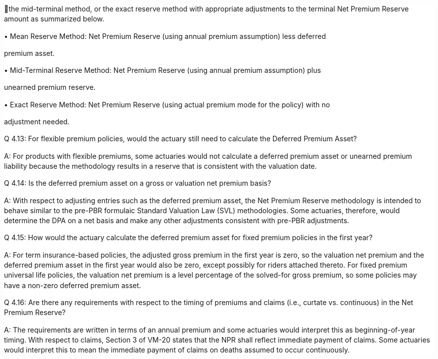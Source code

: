  
 
 
 
 
 
the mid-terminal method, or the exact reserve method with appropriate adjustments to the terminal Net 
Premium Reserve amount as summarized below. 

•  Mean Reserve Method: Net Premium Reserve (using annual premium assumption) less deferred 

premium asset. 

•  Mid-Terminal Reserve Method: Net Premium Reserve (using annual premium assumption) plus 

unearned premium reserve. 

•  Exact Reserve Method: Net Premium Reserve (using actual premium mode for the policy) with no 

adjustment needed. 

Q 4.13: For flexible premium policies, would the actuary still need to calculate the Deferred Premium 
Asset? 

A: For products with flexible premiums, some actuaries would not calculate a deferred premium asset or 
unearned premium liability because the methodology results in a reserve that is consistent with the valuation 
date.  

Q 4.14: Is the deferred premium asset on a gross or valuation net premium basis?  

A: With respect to adjusting entries such as the deferred premium asset, the Net Premium Reserve 
methodology is intended to behave similar to the pre-PBR formulaic Standard Valuation Law (SVL) 
methodologies. Some actuaries, therefore, would determine the DPA on a net basis and make any other 
adjustments consistent with pre-PBR adjustments. 

Q 4.15: How would the actuary calculate the deferred premium asset for fixed premium policies in the first 
year? 

A: For term insurance-based policies, the adjusted gross premium in the first year is zero, so the valuation net 
premium and the deferred premium asset in the first year would also be zero, except possibly for riders 
attached thereto. For fixed premium universal life policies, the valuation net premium is a level percentage of 
the solved-for gross premium, so some policies may have a non-zero deferred premium asset. 

Q 4.16: Are there any requirements with respect to the timing of premiums and claims (i.e., curtate vs. 
continuous) in the Net Premium Reserve? 

A: The requirements are written in terms of an annual premium and some actuaries would interpret this as 
beginning-of-year timing. With respect to claims, Section 3 of VM-20 states that the NPR shall reflect 
immediate payment of claims. Some actuaries would interpret this to mean the immediate payment of claims 
on deaths assumed to occur continuously. 

